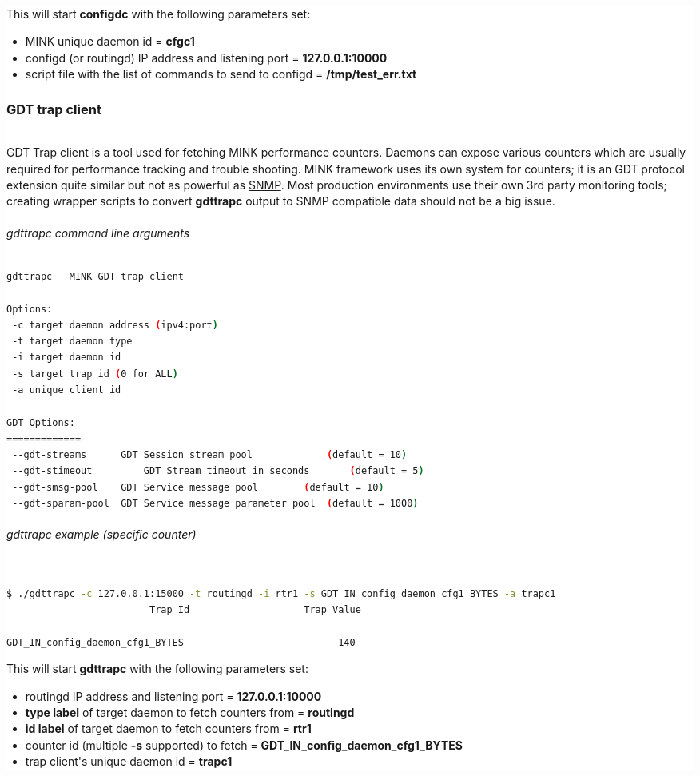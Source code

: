 This will start **configdc** with the following parameters set:

- MINK unique daemon id = **cfgc1**
- configd (or routingd) IP address and listening port = **127.0.0.1:10000**
- script file with the list of commands to send to configd = **/tmp/test_err.txt**

### GDT trap client
---
GDT Trap client is a tool used for fetching MINK performance counters. Daemons can expose various
counters which are usually required for performance tracking and trouble shooting. MINK framework uses
its own system for counters; it is an GDT protocol extension quite similar but not as powerful as
[SNMP](https://en.wikipedia.org/wiki/Simple_Network_Management_Protocol). Most production environments
use their own 3rd party monitoring tools; creating wrapper scripts to convert **gdttrapc** output to 
SNMP compatible data should not be a big issue.

###### gdttrapc command line arguments

```bash
gdttrapc - MINK GDT trap client

Options:
 -c	target daemon address (ipv4:port)
 -t	target daemon type
 -i	target daemon id
 -s	target trap id (0 for ALL)
 -a	unique client id

GDT Options:
=============
 --gdt-streams		GDT Session stream pool		        (default = 10)
 --gdt-stimeout	        GDT Stream timeout in seconds		(default = 5)
 --gdt-smsg-pool	GDT Service message pool		(default = 10)
 --gdt-sparam-pool	GDT Service message parameter pool	(default = 1000)
```


###### gdttrapc example (specific counter)

```bash

$ ./gdttrapc -c 127.0.0.1:15000 -t routingd -i rtr1 -s GDT_IN_config_daemon_cfg1_BYTES -a trapc1
                         Trap Id                    Trap Value
-------------------------------------------------------------
GDT_IN_config_daemon_cfg1_BYTES                           140

```

This will start **gdttrapc** with the following parameters set:

- routingd IP address and listening port = **127.0.0.1:10000**
- **type label** of target daemon to fetch counters from = **routingd**
- **id label** of target daemon to fetch counters from = **rtr1**
- counter id (multiple **-s** supported) to fetch = **GDT_IN_config_daemon_cfg1_BYTES**
- trap client's unique daemon id = **trapc1**
